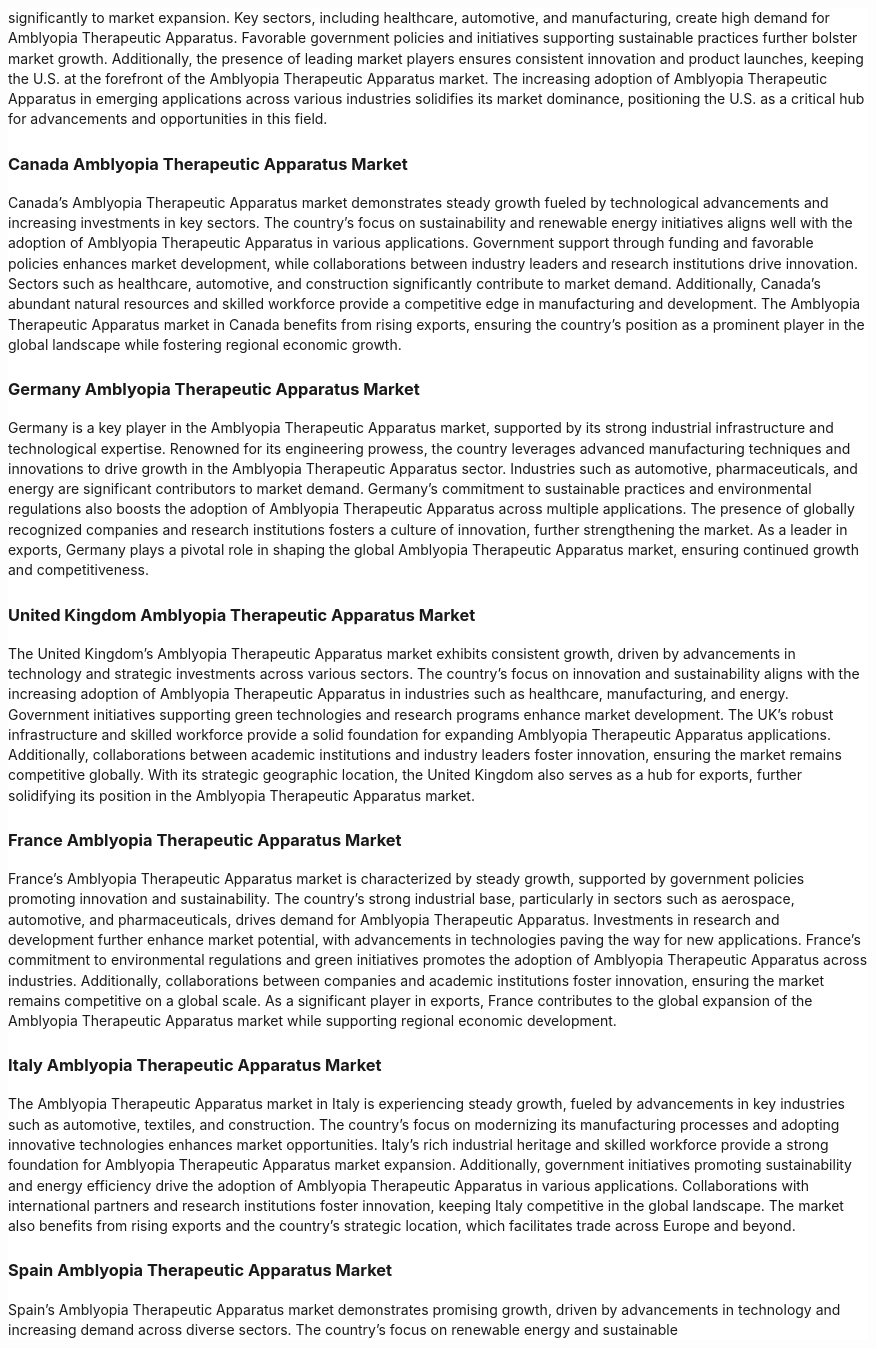 significantly to market expansion. Key sectors, including healthcare, automotive, and manufacturing, create high demand for Amblyopia Therapeutic Apparatus. Favorable government policies and initiatives supporting sustainable practices further bolster market growth. Additionally, the presence of leading market players ensures consistent innovation and product launches, keeping the U.S. at the forefront of the Amblyopia Therapeutic Apparatus market. The increasing adoption of Amblyopia Therapeutic Apparatus in emerging applications across various industries solidifies its market dominance, positioning the U.S. as a critical hub for advancements and opportunities in this field.</p><h3>Canada Amblyopia Therapeutic Apparatus Market</h3><p>Canada&rsquo;s Amblyopia Therapeutic Apparatus market demonstrates steady growth fueled by technological advancements and increasing investments in key sectors. The country&rsquo;s focus on sustainability and renewable energy initiatives aligns well with the adoption of Amblyopia Therapeutic Apparatus in various applications. Government support through funding and favorable policies enhances market development, while collaborations between industry leaders and research institutions drive innovation. Sectors such as healthcare, automotive, and construction significantly contribute to market demand. Additionally, Canada&rsquo;s abundant natural resources and skilled workforce provide a competitive edge in manufacturing and development. The Amblyopia Therapeutic Apparatus market in Canada benefits from rising exports, ensuring the country&rsquo;s position as a prominent player in the global landscape while fostering regional economic growth.</p><h3>Germany Amblyopia Therapeutic Apparatus Market</h3><p>Germany is a key player in the Amblyopia Therapeutic Apparatus market, supported by its strong industrial infrastructure and technological expertise. Renowned for its engineering prowess, the country leverages advanced manufacturing techniques and innovations to drive growth in the Amblyopia Therapeutic Apparatus sector. Industries such as automotive, pharmaceuticals, and energy are significant contributors to market demand. Germany&rsquo;s commitment to sustainable practices and environmental regulations also boosts the adoption of Amblyopia Therapeutic Apparatus across multiple applications. The presence of globally recognized companies and research institutions fosters a culture of innovation, further strengthening the market. As a leader in exports, Germany plays a pivotal role in shaping the global Amblyopia Therapeutic Apparatus market, ensuring continued growth and competitiveness.</p><h3>United Kingdom Amblyopia Therapeutic Apparatus Market</h3><p>The United Kingdom&rsquo;s Amblyopia Therapeutic Apparatus market exhibits consistent growth, driven by advancements in technology and strategic investments across various sectors. The country&rsquo;s focus on innovation and sustainability aligns with the increasing adoption of Amblyopia Therapeutic Apparatus in industries such as healthcare, manufacturing, and energy. Government initiatives supporting green technologies and research programs enhance market development. The UK&rsquo;s robust infrastructure and skilled workforce provide a solid foundation for expanding Amblyopia Therapeutic Apparatus applications. Additionally, collaborations between academic institutions and industry leaders foster innovation, ensuring the market remains competitive globally. With its strategic geographic location, the United Kingdom also serves as a hub for exports, further solidifying its position in the Amblyopia Therapeutic Apparatus market.</p><h3>France Amblyopia Therapeutic Apparatus Market</h3><p>France&rsquo;s Amblyopia Therapeutic Apparatus market is characterized by steady growth, supported by government policies promoting innovation and sustainability. The country&rsquo;s strong industrial base, particularly in sectors such as aerospace, automotive, and pharmaceuticals, drives demand for Amblyopia Therapeutic Apparatus. Investments in research and development further enhance market potential, with advancements in technologies paving the way for new applications. France&rsquo;s commitment to environmental regulations and green initiatives promotes the adoption of Amblyopia Therapeutic Apparatus across industries. Additionally, collaborations between companies and academic institutions foster innovation, ensuring the market remains competitive on a global scale. As a significant player in exports, France contributes to the global expansion of the Amblyopia Therapeutic Apparatus market while supporting regional economic development.</p><h3>Italy Amblyopia Therapeutic Apparatus Market</h3><p>The Amblyopia Therapeutic Apparatus market in Italy is experiencing steady growth, fueled by advancements in key industries such as automotive, textiles, and construction. The country&rsquo;s focus on modernizing its manufacturing processes and adopting innovative technologies enhances market opportunities. Italy&rsquo;s rich industrial heritage and skilled workforce provide a strong foundation for Amblyopia Therapeutic Apparatus market expansion. Additionally, government initiatives promoting sustainability and energy efficiency drive the adoption of Amblyopia Therapeutic Apparatus in various applications. Collaborations with international partners and research institutions foster innovation, keeping Italy competitive in the global landscape. The market also benefits from rising exports and the country&rsquo;s strategic location, which facilitates trade across Europe and beyond.</p><h3>Spain Amblyopia Therapeutic Apparatus Market</h3><p>Spain&rsquo;s Amblyopia Therapeutic Apparatus market demonstrates promising growth, driven by advancements in technology and increasing demand across diverse sectors. The country&rsquo;s focus on renewable energy and sustainable